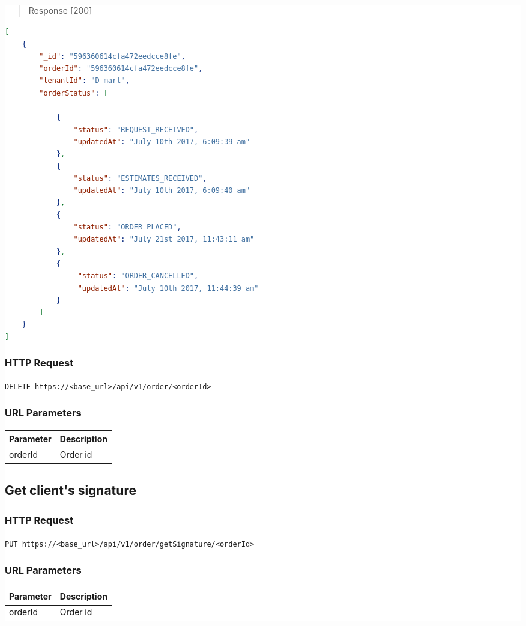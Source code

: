 > Response [200]

```json
[
    {
        "_id": "596360614cfa472eedcce8fe",
        "orderId": "596360614cfa472eedcce8fe",
        "tenantId": "D-mart",
        "orderStatus": [
           
            {
                "status": "REQUEST_RECEIVED",
                "updatedAt": "July 10th 2017, 6:09:39 am"
            },
            {
                "status": "ESTIMATES_RECEIVED",
                "updatedAt": "July 10th 2017, 6:09:40 am"
            },
            {
                "status": "ORDER_PLACED",
                "updatedAt": "July 21st 2017, 11:43:11 am"
            },
            {
                 "status": "ORDER_CANCELLED",
                 "updatedAt": "July 10th 2017, 11:44:39 am"
            }
        ]
    }
]

```

### HTTP Request

`DELETE https://<base_url>/api/v1/order/<orderId>`

### URL Parameters

Parameter | Description
--------- | -----------
orderId | Order id

## Get client's signature

### HTTP Request

`PUT https://<base_url>/api/v1/order/getSignature/<orderId>`

### URL Parameters

Parameter | Description
--------- | -----------
orderId | Order id

